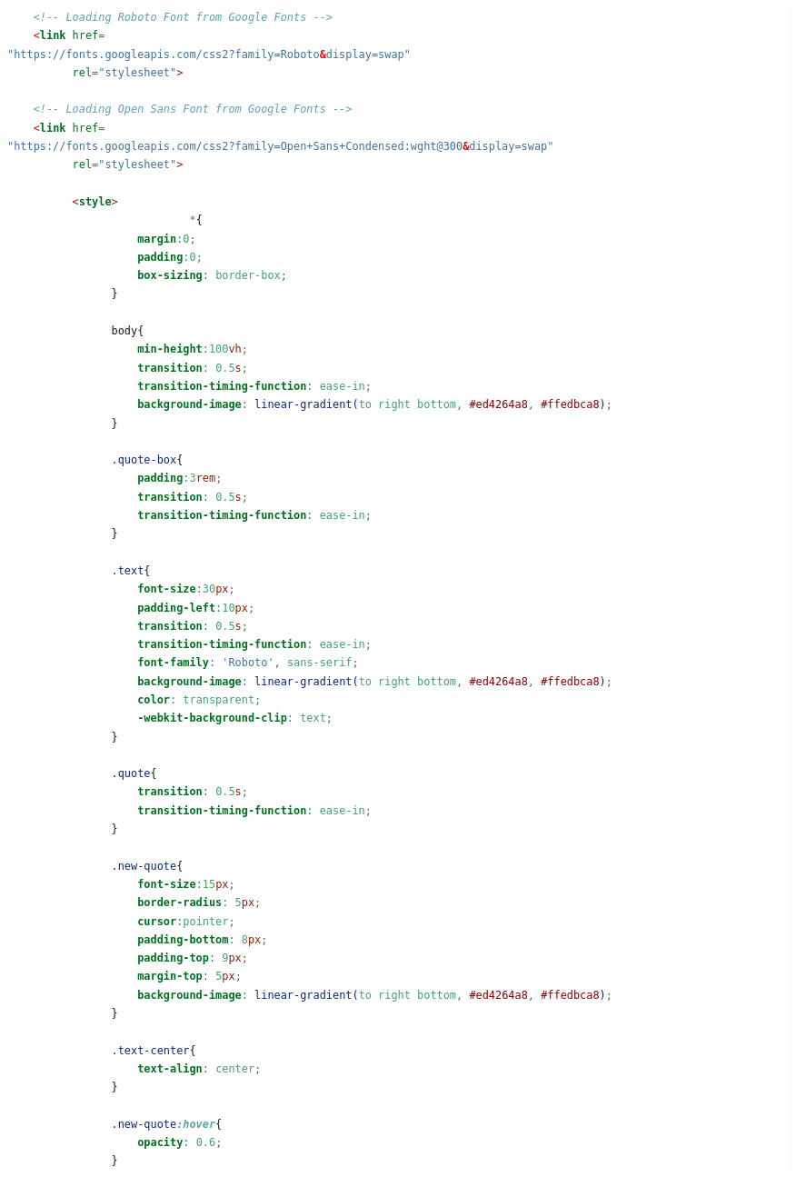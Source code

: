 ```html
    <!-- Loading Roboto Font from Google Fonts -->
    <link href=
"https://fonts.googleapis.com/css2?family=Roboto&display=swap" 
          rel="stylesheet">

    <!-- Loading Open Sans Font from Google Fonts -->
    <link href=
"https://fonts.googleapis.com/css2?family=Open+Sans+Condensed:wght@300&display=swap" 
          rel="stylesheet">

          <style>
                            *{
                    margin:0;
                    padding:0;
                    box-sizing: border-box;
                }

                body{
                    min-height:100vh;
                    transition: 0.5s;
                    transition-timing-function: ease-in;
                    background-image: linear-gradient(to right bottom, #ed4264a8, #ffedbca8);
                }
                
                .quote-box{
                    padding:3rem;
                    transition: 0.5s;
                    transition-timing-function: ease-in;
                }
                
                .text{
                    font-size:30px;
                    padding-left:10px;
                    transition: 0.5s;
                    transition-timing-function: ease-in;
                    font-family: 'Roboto', sans-serif;
                    background-image: linear-gradient(to right bottom, #ed4264a8, #ffedbca8);
                    color: transparent;
                    -webkit-background-clip: text;
                }

                .quote{
                    transition: 0.5s;
                    transition-timing-function: ease-in;
                }

                .new-quote{
                    font-size:15px;
                    border-radius: 5px;
                    cursor:pointer;
                    padding-bottom: 8px;
                    padding-top: 9px;
                    margin-top: 5px;
                    background-image: linear-gradient(to right bottom, #ed4264a8, #ffedbca8);
                }

                .text-center{
                    text-align: center;
                }
                
                .new-quote:hover{
                    opacity: 0.6;
                }
```